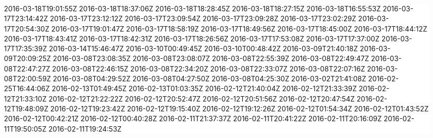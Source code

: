 2016-03-18T19:01:55Z
2016-03-18T18:37:06Z
2016-03-18T18:28:45Z
2016-03-18T18:27:15Z
2016-03-18T16:55:53Z
2016-03-17T23:14:42Z
2016-03-17T23:12:12Z
2016-03-17T23:09:54Z
2016-03-17T23:09:28Z
2016-03-17T23:02:29Z
2016-03-17T20:54:30Z
2016-03-17T19:01:47Z
2016-03-17T18:58:19Z
2016-03-17T18:49:56Z
2016-03-17T18:45:00Z
2016-03-17T18:44:12Z
2016-03-17T18:43:41Z
2016-03-17T18:42:31Z
2016-03-17T18:26:56Z
2016-03-17T17:53:08Z
2016-03-17T17:37:00Z
2016-03-17T17:35:39Z
2016-03-14T15:46:47Z
2016-03-10T00:49:45Z
2016-03-10T00:48:42Z
2016-03-09T21:40:18Z
2016-03-09T20:09:25Z
2016-03-08T23:08:35Z
2016-03-08T23:08:07Z
2016-03-08T22:55:39Z
2016-03-08T22:49:47Z
2016-03-08T22:47:27Z
2016-03-08T22:46:15Z
2016-03-08T22:34:20Z
2016-03-08T22:33:07Z
2016-03-08T22:07:16Z
2016-03-08T22:00:59Z
2016-03-08T04:29:52Z
2016-03-08T04:27:50Z
2016-03-08T04:25:30Z
2016-03-02T21:41:08Z
2016-02-25T16:44:06Z
2016-02-13T01:49:45Z
2016-02-13T01:03:35Z
2016-02-12T21:40:04Z
2016-02-12T21:33:39Z
2016-02-12T21:33:10Z
2016-02-12T21:22:22Z
2016-02-12T20:52:47Z
2016-02-12T20:51:56Z
2016-02-12T20:47:54Z
2016-02-12T19:48:09Z
2016-02-12T19:23:42Z
2016-02-12T19:15:40Z
2016-02-12T19:12:26Z
2016-02-12T01:54:34Z
2016-02-12T01:43:52Z
2016-02-12T00:42:21Z
2016-02-12T00:40:28Z
2016-02-11T21:37:37Z
2016-02-11T20:41:22Z
2016-02-11T20:16:09Z
2016-02-11T19:50:05Z
2016-02-11T19:24:53Z